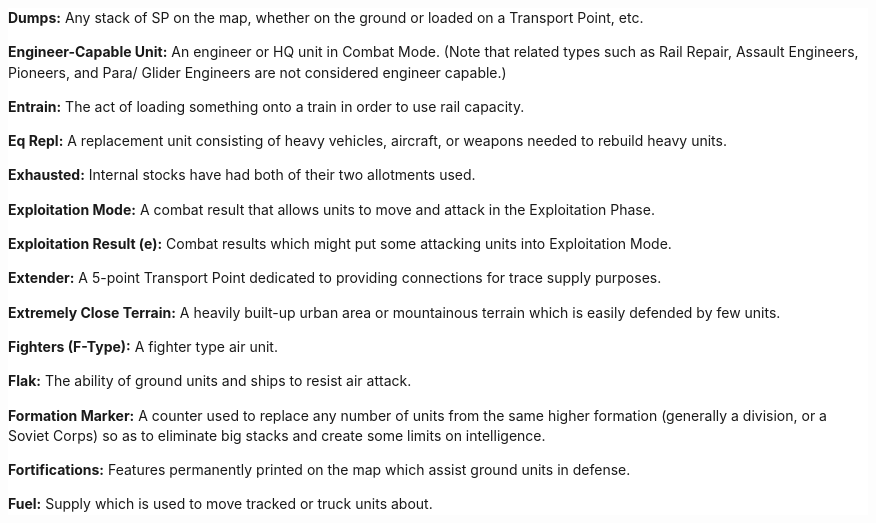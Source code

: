 **Dumps:** Any stack of SP on the map,
whether on the ground or loaded on a
Transport Point, etc.

**Engineer-Capable Unit:** An engineer
or HQ unit in Combat Mode. (Note
that related types such as Rail Repair,
Assault Engineers, Pioneers, and Para/
Glider Engineers are not considered
engineer capable.)

**Entrain:** The act of loading something
onto a train in order to use rail capacity.

**Eq Repl:** A replacement unit consisting
of heavy vehicles, aircraft, or weapons
needed to rebuild heavy units.

**Exhausted:** Internal stocks have had
both of their two allotments used.

**Exploitation Mode:** A combat result
that allows units to move and attack in
the Exploitation Phase.

**Exploitation Result (e):** Combat results
which might put some attacking units
into Exploitation Mode.

**Extender:** A 5-point Transport Point
dedicated to providing connections for
trace supply purposes.

**Extremely Close Terrain:** A heavily
built-up urban area or mountainous
terrain which is easily defended by few
units.

**Fighters (F-Type):** A fighter type air
unit.

**Flak:** The ability of ground units and
ships to resist air attack.

**Formation Marker:** A counter used
to replace any number of units from
the same higher formation (generally
a division, or a Soviet Corps) so as to
eliminate big stacks and create some
limits on intelligence.

**Fortifications:** Features permanently
printed on the map which assist ground
units in defense.

**Fuel:** Supply which is used to move
tracked or truck units about.

